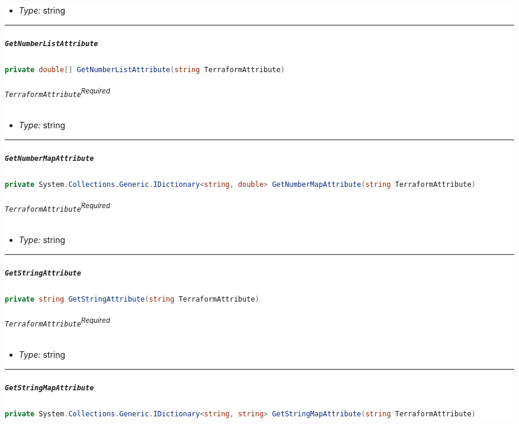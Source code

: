 - *Type:* string

---

##### `GetNumberListAttribute` <a name="GetNumberListAttribute" id="@cdktf/provider-datadog.webhook.Webhook.getNumberListAttribute"></a>

```csharp
private double[] GetNumberListAttribute(string TerraformAttribute)
```

###### `TerraformAttribute`<sup>Required</sup> <a name="TerraformAttribute" id="@cdktf/provider-datadog.webhook.Webhook.getNumberListAttribute.parameter.terraformAttribute"></a>

- *Type:* string

---

##### `GetNumberMapAttribute` <a name="GetNumberMapAttribute" id="@cdktf/provider-datadog.webhook.Webhook.getNumberMapAttribute"></a>

```csharp
private System.Collections.Generic.IDictionary<string, double> GetNumberMapAttribute(string TerraformAttribute)
```

###### `TerraformAttribute`<sup>Required</sup> <a name="TerraformAttribute" id="@cdktf/provider-datadog.webhook.Webhook.getNumberMapAttribute.parameter.terraformAttribute"></a>

- *Type:* string

---

##### `GetStringAttribute` <a name="GetStringAttribute" id="@cdktf/provider-datadog.webhook.Webhook.getStringAttribute"></a>

```csharp
private string GetStringAttribute(string TerraformAttribute)
```

###### `TerraformAttribute`<sup>Required</sup> <a name="TerraformAttribute" id="@cdktf/provider-datadog.webhook.Webhook.getStringAttribute.parameter.terraformAttribute"></a>

- *Type:* string

---

##### `GetStringMapAttribute` <a name="GetStringMapAttribute" id="@cdktf/provider-datadog.webhook.Webhook.getStringMapAttribute"></a>

```csharp
private System.Collections.Generic.IDictionary<string, string> GetStringMapAttribute(string TerraformAttribute)
```
